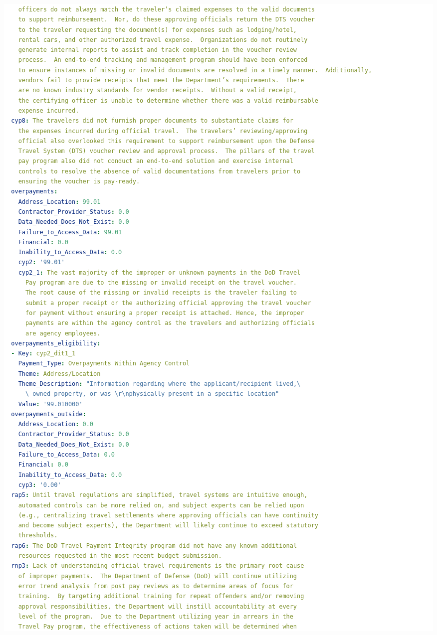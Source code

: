 ```yaml
    officers do not always match the traveler’s claimed expenses to the valid documents
    to support reimbursement.  Nor, do these approving officials return the DTS voucher
    to the traveler requesting the document(s) for expenses such as lodging/hotel,
    rental cars, and other authorized travel expense.  Organizations do not routinely
    generate internal reports to assist and track completion in the voucher review
    process.  An end-to-end tracking and management program should have been enforced
    to ensure instances of missing or invalid documents are resolved in a timely manner.  Additionally,
    vendors fail to provide receipts that meet the Department’s requirements.  There
    are no known industry standards for vendor receipts.  Without a valid receipt,
    the certifying officer is unable to determine whether there was a valid reimbursable
    expense incurred.
  cyp8: The travelers did not furnish proper documents to substantiate claims for
    the expenses incurred during official travel.  The travelers’ reviewing/approving
    official also overlooked this requirement to support reimbursement upon the Defense
    Travel System (DTS) voucher review and approval process.  The pillars of the travel
    pay program also did not conduct an end-to-end solution and exercise internal
    controls to resolve the absence of valid documentations from travelers prior to
    ensuring the voucher is pay-ready.
  overpayments:
    Address_Location: 99.01
    Contractor_Provider_Status: 0.0
    Data_Needed_Does_Not_Exist: 0.0
    Failure_to_Access_Data: 99.01
    Financial: 0.0
    Inability_to_Access_Data: 0.0
    cyp2: '99.01'
    cyp2_1: The vast majority of the improper or unknown payments in the DoD Travel
      Pay program are due to the missing or invalid receipt on the travel voucher.
      The root cause of the missing or invalid receipts is the traveler failing to
      submit a proper receipt or the authorizing official approving the travel voucher
      for payment without ensuring a proper receipt is attached. Hence, the improper
      payments are within the agency control as the travelers and authorizing officials
      are agency employees.
  overpayments_eligibility:
  - Key: cyp2_dit1_1
    Payment_Type: Overpayments Within Agency Control
    Theme: Address/Location
    Theme_Description: "Information regarding where the applicant/recipient lived,\
      \ owned property, or was \r\nphysically present in a specific location"
    Value: '99.010000'
  overpayments_outside:
    Address_Location: 0.0
    Contractor_Provider_Status: 0.0
    Data_Needed_Does_Not_Exist: 0.0
    Failure_to_Access_Data: 0.0
    Financial: 0.0
    Inability_to_Access_Data: 0.0
    cyp3: '0.00'
  rap5: Until travel regulations are simplified, travel systems are intuitive enough,
    automated controls can be more relied on, and subject experts can be relied upon
    (e.g., centralizing travel settlements where approving officials can have continuity
    and become subject experts), the Department will likely continue to exceed statutory
    thresholds.
  rap6: The DoD Travel Payment Integrity program did not have any known additional
    resources requested in the most recent budget submission.
  rnp3: Lack of understanding official travel requirements is the primary root cause
    of improper payments.  The Department of Defense (DoD) will continue utilizing
    error trend analysis from post pay reviews as to determine areas of focus for
    training.  By targeting additional training for repeat offenders and/or removing
    approval responsibilities, the Department will instill accountability at every
    level of the program.  Due to the Department utilizing year in arrears in the
    Travel Pay program, the effectiveness of actions taken will be determined when
```